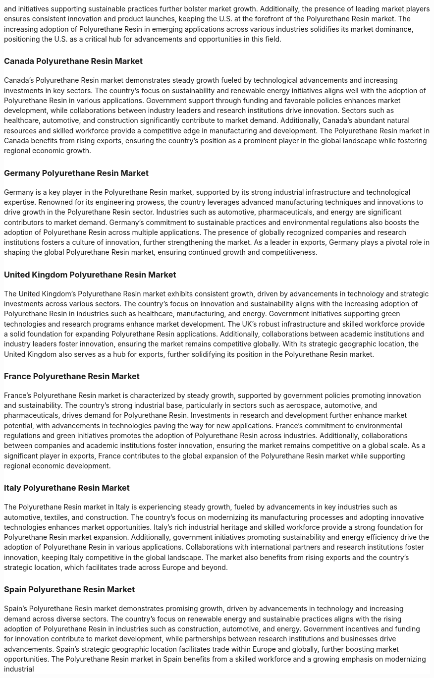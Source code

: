and initiatives supporting sustainable practices further bolster market growth. Additionally, the presence of leading market players ensures consistent innovation and product launches, keeping the U.S. at the forefront of the Polyurethane Resin market. The increasing adoption of Polyurethane Resin in emerging applications across various industries solidifies its market dominance, positioning the U.S. as a critical hub for advancements and opportunities in this field.</p><h3>Canada Polyurethane Resin Market</h3><p>Canada&rsquo;s Polyurethane Resin market demonstrates steady growth fueled by technological advancements and increasing investments in key sectors. The country&rsquo;s focus on sustainability and renewable energy initiatives aligns well with the adoption of Polyurethane Resin in various applications. Government support through funding and favorable policies enhances market development, while collaborations between industry leaders and research institutions drive innovation. Sectors such as healthcare, automotive, and construction significantly contribute to market demand. Additionally, Canada&rsquo;s abundant natural resources and skilled workforce provide a competitive edge in manufacturing and development. The Polyurethane Resin market in Canada benefits from rising exports, ensuring the country&rsquo;s position as a prominent player in the global landscape while fostering regional economic growth.</p><h3>Germany Polyurethane Resin Market</h3><p>Germany is a key player in the Polyurethane Resin market, supported by its strong industrial infrastructure and technological expertise. Renowned for its engineering prowess, the country leverages advanced manufacturing techniques and innovations to drive growth in the Polyurethane Resin sector. Industries such as automotive, pharmaceuticals, and energy are significant contributors to market demand. Germany&rsquo;s commitment to sustainable practices and environmental regulations also boosts the adoption of Polyurethane Resin across multiple applications. The presence of globally recognized companies and research institutions fosters a culture of innovation, further strengthening the market. As a leader in exports, Germany plays a pivotal role in shaping the global Polyurethane Resin market, ensuring continued growth and competitiveness.</p><h3>United Kingdom Polyurethane Resin Market</h3><p>The United Kingdom&rsquo;s Polyurethane Resin market exhibits consistent growth, driven by advancements in technology and strategic investments across various sectors. The country&rsquo;s focus on innovation and sustainability aligns with the increasing adoption of Polyurethane Resin in industries such as healthcare, manufacturing, and energy. Government initiatives supporting green technologies and research programs enhance market development. The UK&rsquo;s robust infrastructure and skilled workforce provide a solid foundation for expanding Polyurethane Resin applications. Additionally, collaborations between academic institutions and industry leaders foster innovation, ensuring the market remains competitive globally. With its strategic geographic location, the United Kingdom also serves as a hub for exports, further solidifying its position in the Polyurethane Resin market.</p><h3>France Polyurethane Resin Market</h3><p>France&rsquo;s Polyurethane Resin market is characterized by steady growth, supported by government policies promoting innovation and sustainability. The country&rsquo;s strong industrial base, particularly in sectors such as aerospace, automotive, and pharmaceuticals, drives demand for Polyurethane Resin. Investments in research and development further enhance market potential, with advancements in technologies paving the way for new applications. France&rsquo;s commitment to environmental regulations and green initiatives promotes the adoption of Polyurethane Resin across industries. Additionally, collaborations between companies and academic institutions foster innovation, ensuring the market remains competitive on a global scale. As a significant player in exports, France contributes to the global expansion of the Polyurethane Resin market while supporting regional economic development.</p><h3>Italy Polyurethane Resin Market</h3><p>The Polyurethane Resin market in Italy is experiencing steady growth, fueled by advancements in key industries such as automotive, textiles, and construction. The country&rsquo;s focus on modernizing its manufacturing processes and adopting innovative technologies enhances market opportunities. Italy&rsquo;s rich industrial heritage and skilled workforce provide a strong foundation for Polyurethane Resin market expansion. Additionally, government initiatives promoting sustainability and energy efficiency drive the adoption of Polyurethane Resin in various applications. Collaborations with international partners and research institutions foster innovation, keeping Italy competitive in the global landscape. The market also benefits from rising exports and the country&rsquo;s strategic location, which facilitates trade across Europe and beyond.</p><h3>Spain Polyurethane Resin Market</h3><p>Spain&rsquo;s Polyurethane Resin market demonstrates promising growth, driven by advancements in technology and increasing demand across diverse sectors. The country&rsquo;s focus on renewable energy and sustainable practices aligns with the rising adoption of Polyurethane Resin in industries such as construction, automotive, and energy. Government incentives and funding for innovation contribute to market development, while partnerships between research institutions and businesses drive advancements. Spain&rsquo;s strategic geographic location facilitates trade within Europe and globally, further boosting market opportunities. The Polyurethane Resin market in Spain benefits from a skilled workforce and a growing emphasis on modernizing industrial